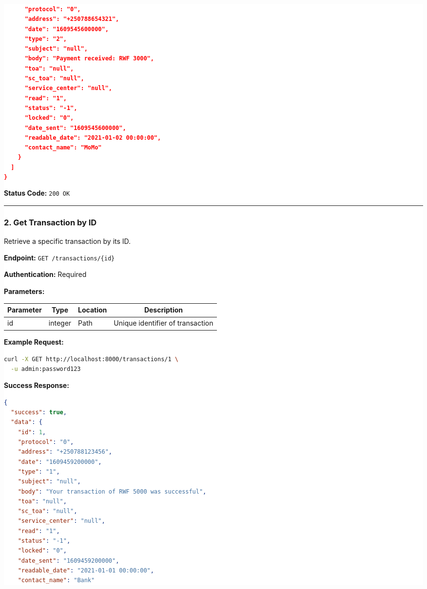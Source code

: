 ```json
      "protocol": "0",
      "address": "+250788654321",
      "date": "1609545600000",
      "type": "2",
      "subject": "null",
      "body": "Payment received: RWF 3000",
      "toa": "null",
      "sc_toa": "null",
      "service_center": "null",
      "read": "1",
      "status": "-1",
      "locked": "0",
      "date_sent": "1609545600000",
      "readable_date": "2021-01-02 00:00:00",
      "contact_name": "MoMo"
    }
  ]
}
```

**Status Code:** `200 OK`

---

### 2. Get Transaction by ID

Retrieve a specific transaction by its ID.

**Endpoint:** `GET /transactions/{id}`

**Authentication:** Required

**Parameters:**

| Parameter | Type    | Location | Description                    |
|-----------|---------|----------|--------------------------------|
| id        | integer | Path     | Unique identifier of transaction |

**Example Request:**

```bash
curl -X GET http://localhost:8000/transactions/1 \
  -u admin:password123
```

**Success Response:**

```json
{
  "success": true,
  "data": {
    "id": 1,
    "protocol": "0",
    "address": "+250788123456",
    "date": "1609459200000",
    "type": "1",
    "subject": "null",
    "body": "Your transaction of RWF 5000 was successful",
    "toa": "null",
    "sc_toa": "null",
    "service_center": "null",
    "read": "1",
    "status": "-1",
    "locked": "0",
    "date_sent": "1609459200000",
    "readable_date": "2021-01-01 00:00:00",
    "contact_name": "Bank"
```